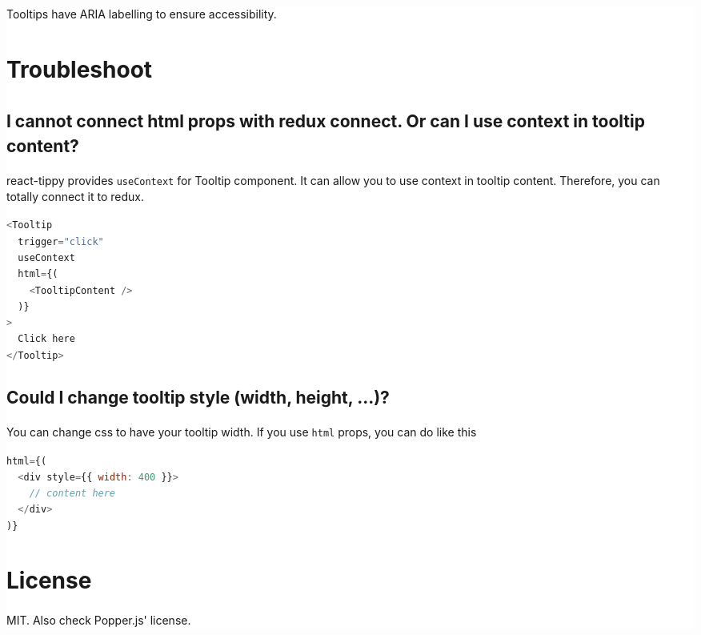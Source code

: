 Tooltips have ARIA labelling to ensure accessibility.


# Troubleshoot

## I cannot connect html props with redux connect. Or can I use context in tooltip content?

react-tippy provides `useContext` for Tooltip component. It can allow you to use context in tooltip content. Therefore, you can totally connect it to redux.

```javascript
<Tooltip
  trigger="click"
  useContext
  html={(
    <TooltipContent />
  )}
>
  Click here
</Tooltip>
```

## Could I change tooltip style (width, height, ...)?

You can change css to have your tooltip width. If you use `html` props, you can do like this

```javascript
html={(
  <div style={{ width: 400 }}>
    // content here
  </div>
)}
```


# License
MIT. Also check Popper.js' license.
